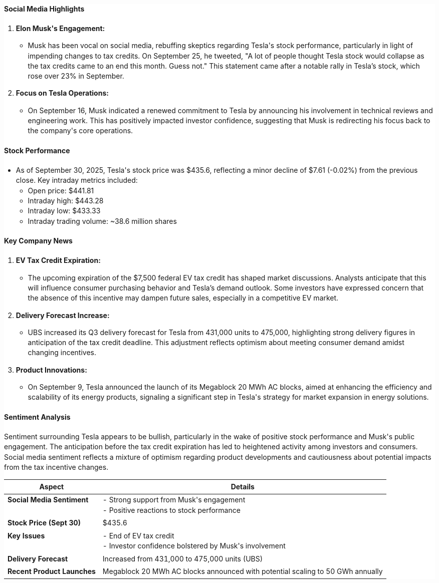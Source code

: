 #### Social Media Highlights
1. **Elon Musk's Engagement:**
   - Musk has been vocal on social media, rebuffing skeptics regarding Tesla's stock performance, particularly in light of impending changes to tax credits. On September 25, he tweeted, "A lot of people thought Tesla stock would collapse as the tax credits came to an end this month. Guess not." This statement came after a notable rally in Tesla’s stock, which rose over 23% in September.

2. **Focus on Tesla Operations:**
   - On September 16, Musk indicated a renewed commitment to Tesla by announcing his involvement in technical reviews and engineering work. This has positively impacted investor confidence, suggesting that Musk is redirecting his focus back to the company's core operations.

#### Stock Performance
- As of September 30, 2025, Tesla's stock price was $435.6, reflecting a minor decline of $7.61 (-0.02%) from the previous close. Key intraday metrics included:
  - Open price: $441.81
  - Intraday high: $443.28
  - Intraday low: $433.33
  - Intraday trading volume: ~38.6 million shares

#### Key Company News
1. **EV Tax Credit Expiration:**
   - The upcoming expiration of the $7,500 federal EV tax credit has shaped market discussions. Analysts anticipate that this will influence consumer purchasing behavior and Tesla’s demand outlook. Some investors have expressed concern that the absence of this incentive may dampen future sales, especially in a competitive EV market.

2. **Delivery Forecast Increase:**
   - UBS increased its Q3 delivery forecast for Tesla from 431,000 units to 475,000, highlighting strong delivery figures in anticipation of the tax credit deadline. This adjustment reflects optimism about meeting consumer demand amidst changing incentives.

3. **Product Innovations:**
   - On September 9, Tesla announced the launch of its Megablock 20 MWh AC blocks, aimed at enhancing the efficiency and scalability of its energy products, signaling a significant step in Tesla's strategy for market expansion in energy solutions.

#### Sentiment Analysis
Sentiment surrounding Tesla appears to be bullish, particularly in the wake of positive stock performance and Musk's public engagement. The anticipation before the tax credit expiration has led to heightened activity among investors and consumers. Social media sentiment reflects a mixture of optimism regarding product developments and cautiousness about potential impacts from the tax incentive changes.

| **Aspect**                   | **Details**                                                                                      |
|------------------------------|--------------------------------------------------------------------------------------------------|
| **Social Media Sentiment**   | - Strong support from Musk's engagement<br>- Positive reactions to stock performance            |
| **Stock Price (Sept 30)**    | $435.6                                                                                           |
| **Key Issues**               | - End of EV tax credit<br>- Investor confidence bolstered by Musk's involvement                  |
| **Delivery Forecast**        | Increased from 431,000 to 475,000 units (UBS)                                                  |
| **Recent Product Launches**  | Megablock 20 MWh AC blocks announced with potential scaling to 50 GWh annually                   |
